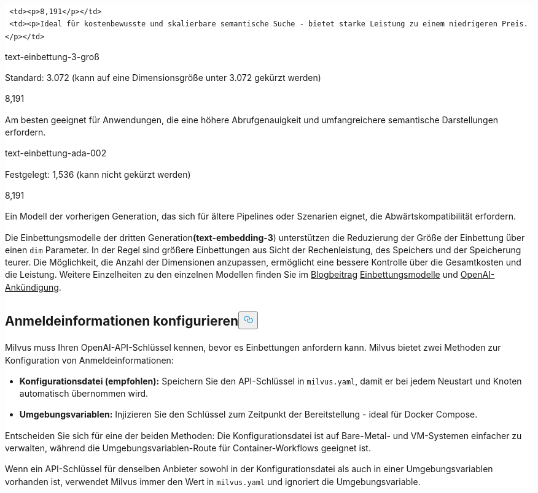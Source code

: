      <td><p>8,191</p></td>
     <td><p>Ideal für kostenbewusste und skalierbare semantische Suche - bietet starke Leistung zu einem niedrigeren Preis.</p></td>
   </tr>
   <tr>
     <td><p>text-einbettung-3-groß</p></td>
     <td><p>Standard: 3.072 (kann auf eine Dimensionsgröße unter 3.072 gekürzt werden)</p></td>
     <td><p>8,191</p></td>
     <td><p>Am besten geeignet für Anwendungen, die eine höhere Abrufgenauigkeit und umfangreichere semantische Darstellungen erfordern.</p></td>
   </tr>
   <tr>
     <td><p>text-einbettung-ada-002</p></td>
     <td><p>Festgelegt: 1,536 (kann nicht gekürzt werden)</p></td>
     <td><p>8,191</p></td>
     <td><p>Ein Modell der vorherigen Generation, das sich für ältere Pipelines oder Szenarien eignet, die Abwärtskompatibilität erfordern.</p></td>
   </tr>
</table>
<p>Die Einbettungsmodelle der dritten Generation<strong>(text-embedding-3</strong>) unterstützen die Reduzierung der Größe der Einbettung über einen <code translate="no">dim</code> Parameter. In der Regel sind größere Einbettungen aus Sicht der Rechenleistung, des Speichers und der Speicherung teurer. Die Möglichkeit, die Anzahl der Dimensionen anzupassen, ermöglicht eine bessere Kontrolle über die Gesamtkosten und die Leistung. Weitere Einzelheiten zu den einzelnen Modellen finden Sie im <a href="https://openai.com/blog/new-embedding-models-and-api-updates">Blogbeitrag</a> <a href="https://platform.openai.com/docs/guides/embeddings#embedding-models">Einbettungsmodelle</a> und <a href="https://openai.com/blog/new-embedding-models-and-api-updates">OpenAI-Ankündigung</a>.</p>
<h2 id="Configure-credentials" class="common-anchor-header">Anmeldeinformationen konfigurieren<button data-href="#Configure-credentials" class="anchor-icon" translate="no">
      <svg translate="no"
        aria-hidden="true"
        focusable="false"
        height="20"
        version="1.1"
        viewBox="0 0 16 16"
        width="16"
      >
        <path
          fill="#0092E4"
          fill-rule="evenodd"
          d="M4 9h1v1H4c-1.5 0-3-1.69-3-3.5S2.55 3 4 3h4c1.45 0 3 1.69 3 3.5 0 1.41-.91 2.72-2 3.25V8.59c.58-.45 1-1.27 1-2.09C10 5.22 8.98 4 8 4H4c-.98 0-2 1.22-2 2.5S3 9 4 9zm9-3h-1v1h1c1 0 2 1.22 2 2.5S13.98 12 13 12H9c-.98 0-2-1.22-2-2.5 0-.83.42-1.64 1-2.09V6.25c-1.09.53-2 1.84-2 3.25C6 11.31 7.55 13 9 13h4c1.45 0 3-1.69 3-3.5S14.5 6 13 6z"
        ></path>
      </svg>
    </button></h2><p>Milvus muss Ihren OpenAI-API-Schlüssel kennen, bevor es Einbettungen anfordern kann. Milvus bietet zwei Methoden zur Konfiguration von Anmeldeinformationen:</p>
<ul>
<li><p><strong>Konfigurationsdatei (empfohlen):</strong> Speichern Sie den API-Schlüssel in <code translate="no">milvus.yaml</code>, damit er bei jedem Neustart und Knoten automatisch übernommen wird.</p></li>
<li><p><strong>Umgebungsvariablen:</strong> Injizieren Sie den Schlüssel zum Zeitpunkt der Bereitstellung - ideal für Docker Compose.</p></li>
</ul>
<p>Entscheiden Sie sich für eine der beiden Methoden: Die Konfigurationsdatei ist auf Bare-Metal- und VM-Systemen einfacher zu verwalten, während die Umgebungsvariablen-Route für Container-Workflows geeignet ist.</p>
<div class="alert note">
<p>Wenn ein API-Schlüssel für denselben Anbieter sowohl in der Konfigurationsdatei als auch in einer Umgebungsvariablen vorhanden ist, verwendet Milvus immer den Wert in <code translate="no">milvus.yaml</code> und ignoriert die Umgebungsvariable.</p>
</div>